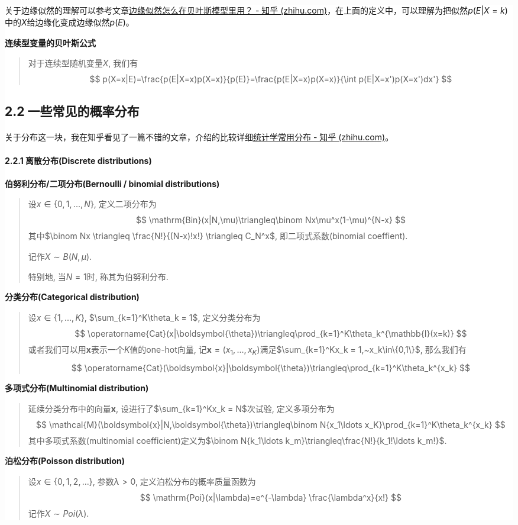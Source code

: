 关于边缘似然的理解可以参考文章[边缘似然怎么在贝叶斯模型里用？ - 知乎 (zhihu.com)](https://www.zhihu.com/question/30338815)，在上面的定义中，可以理解为把似然$p(E|X=k)$中的$X$给边缘化变成边缘似然$p(E)$。

**连续型变量的贝叶斯公式**
> 对于连续型随机变量$X$, 我们有
> $$
> p(X=x|E)=\frac{p(E|X=x)p(X=x)}{p(E)}=\frac{p(E|X=x)p(X=x)}{\int p(E|X=x')p(X=x')dx'}
> $$

## 2.2 一些常见的概率分布

关于分布这一块，我在知乎看见了一篇不错的文章，介绍的比较详细[统计学常用分布 - 知乎 (zhihu.com)](https://zhuanlan.zhihu.com/p/598487221)。

#### 2.2.1 离散分布(Discrete distributions)

**伯努利分布/二项分布(Bernoulli / binomial distributions)**

> 设$x\in \{0,1,...,N\}$, 定义二项分布为
> $$
> \mathrm{Bin}(x|N,\mu)\triangleq\binom Nx\mu^x(1-\mu)^{N-x}
> $$
> 其中$\binom Nx \triangleq \frac{N!}{(N-x)!x!} \triangleq C_N^x$, 即二项式系数(binomial coeffient). 
>
> 记作$X\sim B(N,\mu)$.
>
> 特别地, 当$N=1$时, 称其为伯努利分布. 

**分类分布(Categorical distribution)**

> 设$x\in \{1,...,K\}$, $\sum_{k=1}^K\theta_k = 1$, 定义分类分布为
> $$
> \operatorname{Cat}(x|\boldsymbol{\theta})\triangleq\prod_{k=1}^K\theta_k^{\mathbb{I}(x=k)}
> $$
> 或者我们可以用$\boldsymbol{x}$表示一个$K$值的one-hot向量, 记$\boldsymbol{x} = (x_1,...,x_K)$满足$\sum_{k=1}^Kx_k = 1,~x_k\in\{0,1\}$, 那么我们有
> $$
> \operatorname{Cat}(\boldsymbol{x}|\boldsymbol{\theta})\triangleq\prod_{k=1}^K\theta_k^{x_k}
> $$

**多项式分布(Multinomial distribution)**

> 延续分类分布中的向量$\boldsymbol{x}$, 设进行了$\sum_{k=1}^Kx_k = N$次试验, 定义多项分布为
> $$
> \mathcal{M}(\boldsymbol{x}|N,\boldsymbol{\theta})\triangleq\binom N{x_1\ldots x_K}\prod_{k=1}^K\theta_k^{x_k}
> $$
> 其中多项式系数(multinomial coefficient)定义为$\binom N{k_1\ldots k_m}\triangleq\frac{N!}{k_1!\ldots k_m!}$. 

**泊松分布(Poisson distribution)**

> 设$x\in \{0,1,2,...\}$, 参数$\lambda >0$, 定义泊松分布的概率质量函数为
> $$
> \mathrm{Poi}(x|\lambda)=e^{-\lambda} \frac{\lambda^x}{x!}
> $$
> 记作$X\sim Poi(\lambda)$.
